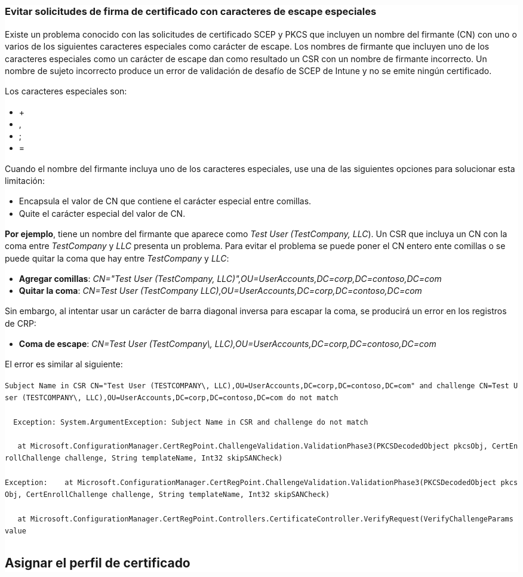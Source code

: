 ### <a name="avoid-certificate-signing-requests-with-escaped-special-characters"></a>Evitar solicitudes de firma de certificado con caracteres de escape especiales

Existe un problema conocido con las solicitudes de certificado SCEP y PKCS que incluyen un nombre del firmante (CN) con uno o varios de los siguientes caracteres especiales como carácter de escape. Los nombres de firmante que incluyen uno de los caracteres especiales como un carácter de escape dan como resultado un CSR con un nombre de firmante incorrecto. Un nombre de sujeto incorrecto produce un error de validación de desafío de SCEP de Intune y no se emite ningún certificado.

Los caracteres especiales son:
- \+
- ,
- ;
- =

Cuando el nombre del firmante incluya uno de los caracteres especiales, use una de las siguientes opciones para solucionar esta limitación:

- Encapsula el valor de CN que contiene el carácter especial entre comillas.  
- Quite el carácter especial del valor de CN.

**Por ejemplo**, tiene un nombre del firmante que aparece como *Test User (TestCompany, LLC*).  Un CSR que incluya un CN con la coma entre *TestCompany* y *LLC* presenta un problema.  Para evitar el problema se puede poner el CN entero ente comillas o se puede quitar la coma que hay entre *TestCompany* y *LLC*:

- **Agregar comillas**: *CN="Test User (TestCompany, LLC)",OU=UserAccounts,DC=corp,DC=contoso,DC=com*
- **Quitar la coma**: *CN=Test User (TestCompany LLC),OU=UserAccounts,DC=corp,DC=contoso,DC=com*

 Sin embargo, al intentar usar un carácter de barra diagonal inversa para escapar la coma, se producirá un error en los registros de CRP:
 
- **Coma de escape**: *CN=Test User (TestCompany\\, LLC),OU=UserAccounts,DC=corp,DC=contoso,DC=com*

El error es similar al siguiente:

```
Subject Name in CSR CN="Test User (TESTCOMPANY\, LLC),OU=UserAccounts,DC=corp,DC=contoso,DC=com" and challenge CN=Test User (TESTCOMPANY\, LLC),OU=UserAccounts,DC=corp,DC=contoso,DC=com do not match  

  Exception: System.ArgumentException: Subject Name in CSR and challenge do not match

   at Microsoft.ConfigurationManager.CertRegPoint.ChallengeValidation.ValidationPhase3(PKCSDecodedObject pkcsObj, CertEnrollChallenge challenge, String templateName, Int32 skipSANCheck)

Exception:    at Microsoft.ConfigurationManager.CertRegPoint.ChallengeValidation.ValidationPhase3(PKCSDecodedObject pkcsObj, CertEnrollChallenge challenge, String templateName, Int32 skipSANCheck)

   at Microsoft.ConfigurationManager.CertRegPoint.Controllers.CertificateController.VerifyRequest(VerifyChallengeParams value
```

## <a name="assign-the-certificate-profile"></a>Asignar el perfil de certificado
